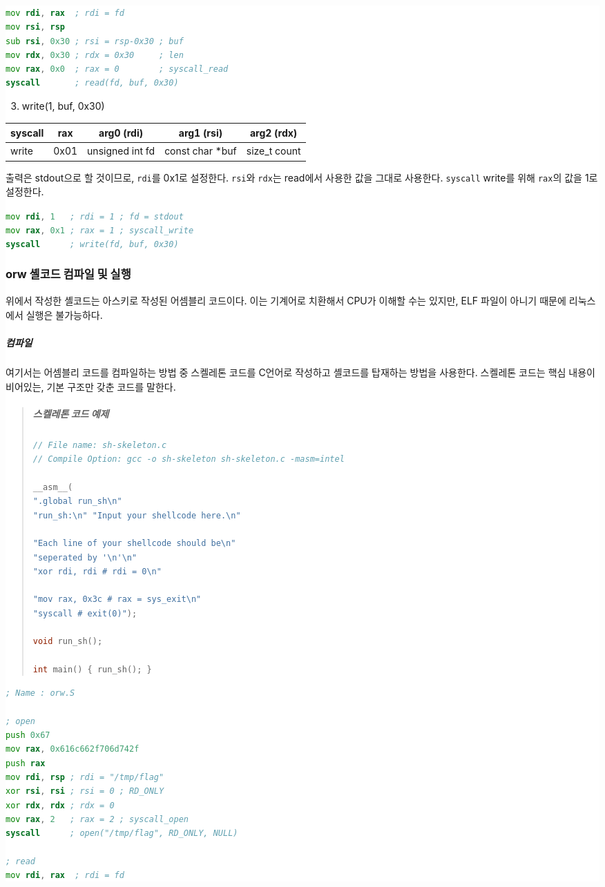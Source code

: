 ```asm
mov rdi, rax  ; rdi = fd
mov rsi, rsp
sub rsi, 0x30 ; rsi = rsp-0x30 ; buf
mov rdx, 0x30 ; rdx = 0x30     ; len
mov rax, 0x0  ; rax = 0        ; syscall_read
syscall       ; read(fd, buf, 0x30)
```

3. write(1, buf, 0x30)

| syscall | rax  | arg0 (rdi)            | arg1 (rsi)       | arg2 (rdx)   |
| ------- | ---- | --------------------- | ---------------- | ------------ |
| write   | 0x01 | unsigned int fd       | const char \*buf | size_t count |

출력은 stdout으로 할 것이므로, `rdi`를 0x1로 설정한다. `rsi`와 `rdx`는 read에서 사용한 값을 그대로 사용한다. `syscall` write를 위해 `rax`의 값을 1로 설정한다.

```asm
mov rdi, 1   ; rdi = 1 ; fd = stdout
mov rax, 0x1 ; rax = 1 ; syscall_write
syscall      ; write(fd, buf, 0x30)
```

### orw 셸코드 컴파일 및 실행
위에서 작성한 셸코드는 아스키로 작성된 어셈블리 코드이다. 이는 기계어로 치환해서 CPU가 이해할 수는 있지만, ELF 파일이 아니기 때문에 리눅스에서 실행은 불가능하다.

##### 컴파일
여기서는 어셈블리 코드를 컴파일하는 방법 중 스켈레톤 코드를 C언어로 작성하고 셸코드를 탑재하는 방법을 사용한다. 스켈레톤 코드는 핵심 내용이 비어있는, 기본 구조만 갖춘 코드를 말한다.

> ##### 스켈레톤 코드 예제
> ```C
> // File name: sh-skeleton.c
> // Compile Option: gcc -o sh-skeleton sh-skeleton.c -masm=intel
> 
> __asm__(
> ".global run_sh\n"
> "run_sh:\n" "Input your shellcode here.\n"
> 
> "Each line of your shellcode should be\n"
> "seperated by '\n'\n"
> "xor rdi, rdi # rdi = 0\n"
> 
> "mov rax, 0x3c # rax = sys_exit\n"
> "syscall # exit(0)");
> 
> void run_sh();
> 
> int main() { run_sh(); }
> ```

```asm
; Name : orw.S

; open
push 0x67
mov rax, 0x616c662f706d742f
push rax
mov rdi, rsp ; rdi = "/tmp/flag"
xor rsi, rsi ; rsi = 0 ; RD_ONLY
xor rdx, rdx ; rdx = 0
mov rax, 2   ; rax = 2 ; syscall_open
syscall      ; open("/tmp/flag", RD_ONLY, NULL)

; read
mov rdi, rax  ; rdi = fd
```